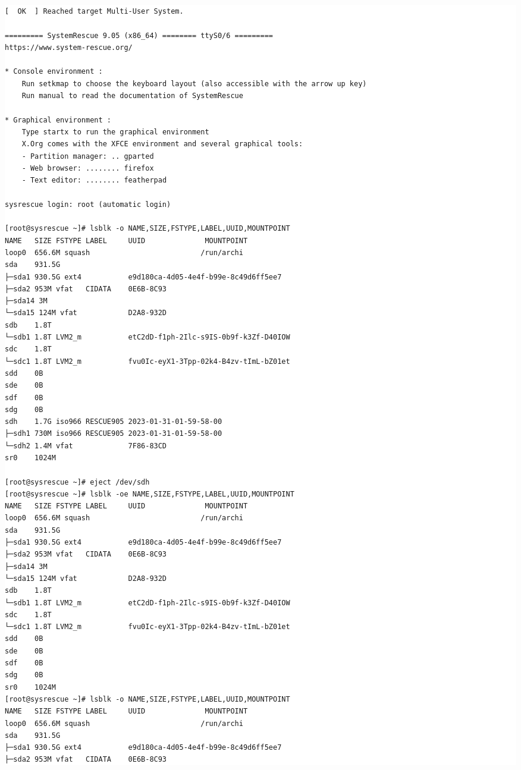 ```plaintext
[  OK  ] Reached target Multi-User System.

========= SystemRescue 9.05 (x86_64) ======== ttyS0/6 =========
https://www.system-rescue.org/

* Console environment :
	Run setkmap to choose the keyboard layout (also accessible with the arrow up key)
	Run manual to read the documentation of SystemRescue

* Graphical environment :
	Type startx to run the graphical environment
	X.Org comes with the XFCE environment and several graphical tools:
	- Partition manager: .. gparted
	- Web browser: ........ firefox
	- Text editor: ........ featherpad

sysrescue login: root (automatic login)

[root@sysrescue ~]# lsblk -o NAME,SIZE,FSTYPE,LABEL,UUID,MOUNTPOINT
NAME   SIZE FSTYPE LABEL     UUID              MOUNTPOINT
loop0  656.6M squash                          /run/archi
sda    931.5G
├─sda1 930.5G ext4           e9d180ca-4d05-4e4f-b99e-8c49d6ff5ee7
├─sda2 953M vfat   CIDATA    0E6B-8C93
├─sda14 3M
└─sda15 124M vfat            D2A8-932D
sdb    1.8T
└─sdb1 1.8T LVM2_m           etC2dD-f1ph-2Ilc-s9IS-0b9f-k3Zf-D40IOW
sdc    1.8T
└─sdc1 1.8T LVM2_m           fvu0Ic-eyX1-3Tpp-02k4-B4zv-tImL-bZ01et
sdd    0B
sde    0B
sdf    0B
sdg    0B
sdh    1.7G iso966 RESCUE905 2023-01-31-01-59-58-00
├─sdh1 730M iso966 RESCUE905 2023-01-31-01-59-58-00
└─sdh2 1.4M vfat             7F86-83CD
sr0    1024M

[root@sysrescue ~]# eject /dev/sdh
[root@sysrescue ~]# lsblk -oe NAME,SIZE,FSTYPE,LABEL,UUID,MOUNTPOINT
NAME   SIZE FSTYPE LABEL     UUID              MOUNTPOINT
loop0  656.6M squash                          /run/archi
sda    931.5G
├─sda1 930.5G ext4           e9d180ca-4d05-4e4f-b99e-8c49d6ff5ee7
├─sda2 953M vfat   CIDATA    0E6B-8C93
├─sda14 3M
└─sda15 124M vfat            D2A8-932D
sdb    1.8T
└─sdb1 1.8T LVM2_m           etC2dD-f1ph-2Ilc-s9IS-0b9f-k3Zf-D40IOW
sdc    1.8T
└─sdc1 1.8T LVM2_m           fvu0Ic-eyX1-3Tpp-02k4-B4zv-tImL-bZ01et
sdd    0B
sde    0B
sdf    0B
sdg    0B
sr0    1024M
[root@sysrescue ~]# lsblk -o NAME,SIZE,FSTYPE,LABEL,UUID,MOUNTPOINT
NAME   SIZE FSTYPE LABEL     UUID              MOUNTPOINT
loop0  656.6M squash                          /run/archi
sda    931.5G
├─sda1 930.5G ext4           e9d180ca-4d05-4e4f-b99e-8c49d6ff5ee7
├─sda2 953M vfat   CIDATA    0E6B-8C93
```